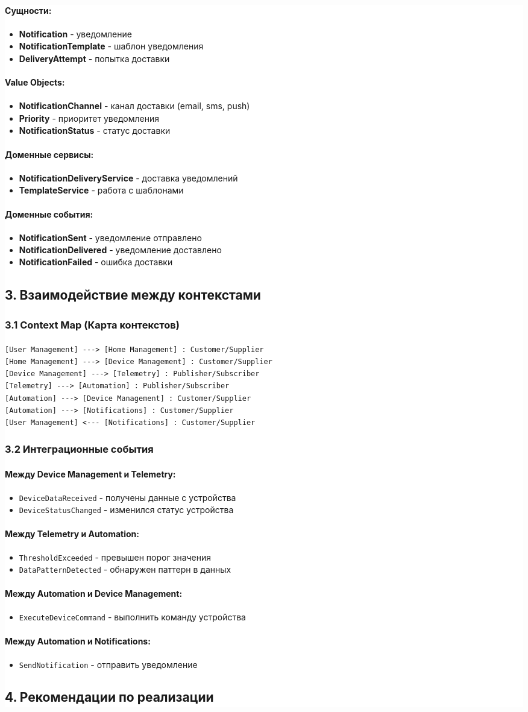 #### Сущности:
- **Notification** - уведомление
- **NotificationTemplate** - шаблон уведомления
- **DeliveryAttempt** - попытка доставки

#### Value Objects:
- **NotificationChannel** - канал доставки (email, sms, push)
- **Priority** - приоритет уведомления
- **NotificationStatus** - статус доставки

#### Доменные сервисы:
- **NotificationDeliveryService** - доставка уведомлений
- **TemplateService** - работа с шаблонами

#### Доменные события:
- **NotificationSent** - уведомление отправлено
- **NotificationDelivered** - уведомление доставлено
- **NotificationFailed** - ошибка доставки

## 3. Взаимодействие между контекстами

### 3.1 Context Map (Карта контекстов)

```
[User Management] ---> [Home Management] : Customer/Supplier
[Home Management] ---> [Device Management] : Customer/Supplier  
[Device Management] ---> [Telemetry] : Publisher/Subscriber
[Telemetry] ---> [Automation] : Publisher/Subscriber
[Automation] ---> [Device Management] : Customer/Supplier
[Automation] ---> [Notifications] : Customer/Supplier
[User Management] <--- [Notifications] : Customer/Supplier
```

### 3.2 Интеграционные события

#### Между Device Management и Telemetry:
- `DeviceDataReceived` - получены данные с устройства
- `DeviceStatusChanged` - изменился статус устройства

#### Между Telemetry и Automation:
- `ThresholdExceeded` - превышен порог значения
- `DataPatternDetected` - обнаружен паттерн в данных

#### Между Automation и Device Management:
- `ExecuteDeviceCommand` - выполнить команду устройства

#### Между Automation и Notifications:
- `SendNotification` - отправить уведомление

## 4. Рекомендации по реализации
